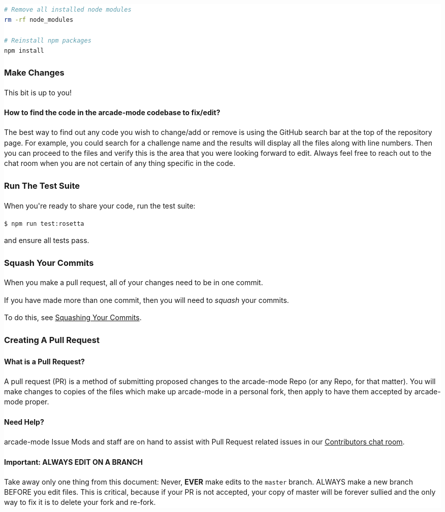  ```bash
 # Remove all installed node modules
 rm -rf node_modules

 # Reinstall npm packages
 npm install
 ```

### Make Changes
This bit is up to you!

#### How to find the code in the arcade-mode codebase to fix/edit?

The best way to find out any code you wish to change/add or remove is using
the GitHub search bar at the top of the repository page. For example, you could
search for a challenge name and the results will display all the files along
with line numbers. Then you can proceed to the files and verify this is the area
that you were looking forward to edit. Always feel free to reach out to the chat
room when you are not certain of any thing specific in the code.

### Run The Test Suite
When you're ready to share your code, run the test suite:

```shell
$ npm run test:rosetta
```

and ensure all tests pass.

### Squash Your Commits
When you make a pull request, all of your changes need to be in one commit.

If you have made more than one commit, then you will need to _squash_ your commits.

To do this, see [Squashing Your Commits](http://forum.freecodecamp.com/t/how-to-squash-multiple-commits-into-one-with-git/13231).

### Creating A Pull Request

#### What is a Pull Request?

A pull request (PR) is a method of submitting proposed changes to the arcade-mode
Repo (or any Repo, for that matter). You will make changes to copies of the
files which make up arcade-mode in a personal fork, then apply to have them
accepted by arcade-mode proper.

#### Need Help?

arcade-mode Issue Mods and staff are on hand to assist with Pull Request
related issues in our [Contributors chat room](https://gitter.im/FreeCodeCamp/Contributors).

#### Important: ALWAYS EDIT ON A BRANCH

Take away only one thing from this document: Never, **EVER**
make edits to the `master` branch. ALWAYS make a new branch BEFORE you edit
files. This is critical, because if your PR is not accepted, your copy of
master will be forever sullied and the only way to fix it is to delete your
fork and re-fork.
